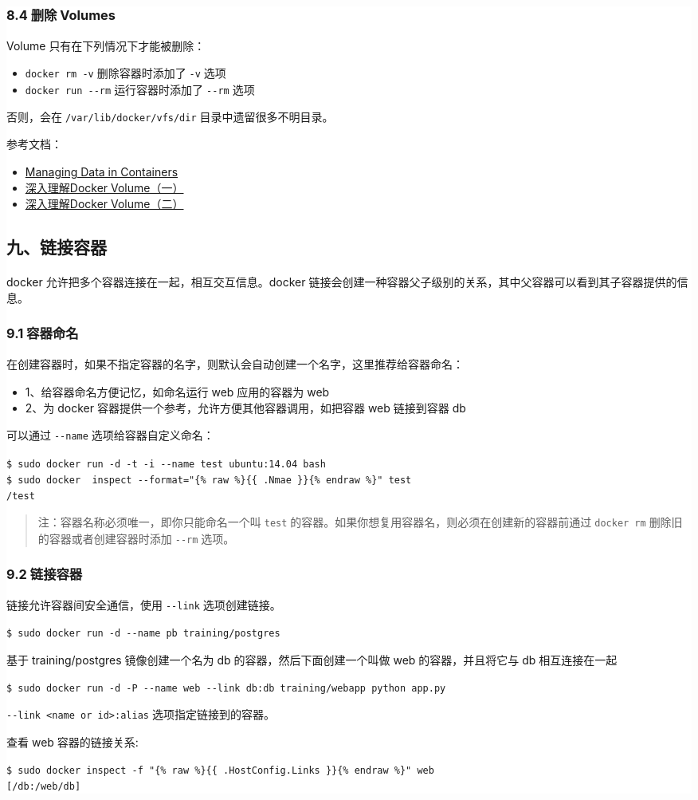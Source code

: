 ### 8.4 删除 Volumes

Volume 只有在下列情况下才能被删除：

* `docker rm -v` 删除容器时添加了 `-v` 选项
* `docker run --rm` 运行容器时添加了 `--rm` 选项

否则，会在 `/var/lib/docker/vfs/dir` 目录中遗留很多不明目录。

参考文档：

* [Managing Data in Containers](http://docs.docker.com/userguide/dockervolumes/#data-volumes)
* [深入理解Docker Volume（一） ](http://dockerone.com/article/128)
* [深入理解Docker Volume（二）](http://dockerone.com/article/129)

## 九、链接容器

docker 允许把多个容器连接在一起，相互交互信息。docker 链接会创建一种容器父子级别的关系，其中父容器可以看到其子容器提供的信息。

### 9.1 容器命名

在创建容器时，如果不指定容器的名字，则默认会自动创建一个名字，这里推荐给容器命名：

* 1、给容器命名方便记忆，如命名运行 web 应用的容器为 web
* 2、为 docker 容器提供一个参考，允许方便其他容器调用，如把容器 web 链接到容器 db

可以通过 `--name` 选项给容器自定义命名：

```
$ sudo docker run -d -t -i --name test ubuntu:14.04 bash
$ sudo docker  inspect --format="{% raw %}{{ .Nmae }}{% endraw %}" test
/test
```

> 注：容器名称必须唯一，即你只能命名一个叫 `test` 的容器。如果你想复用容器名，则必须在创建新的容器前通过 `docker rm` 删除旧的容器或者创建容器时添加 `--rm` 选项。

### 9.2 链接容器

链接允许容器间安全通信，使用 `--link` 选项创建链接。

```
$ sudo docker run -d --name pb training/postgres
```

基于 training/postgres 镜像创建一个名为 db 的容器，然后下面创建一个叫做 web 的容器，并且将它与 db 相互连接在一起

```
$ sudo docker run -d -P --name web --link db:db training/webapp python app.py
```

`--link <name or id>:alias` 选项指定链接到的容器。

查看 web 容器的链接关系:

```
$ sudo docker inspect -f "{% raw %}{{ .HostConfig.Links }}{% endraw %}" web
[/db:/web/db]
```
